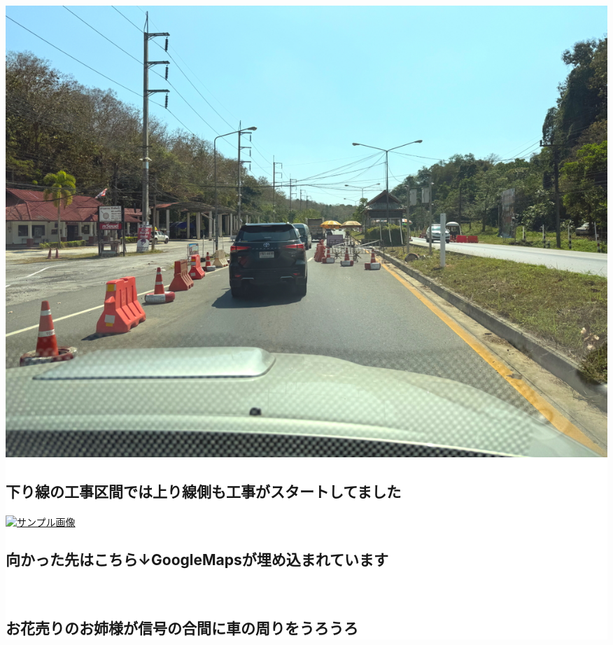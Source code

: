 <a href="20250227_001.JPG" target="_blank"><img src="20250227_001.JPG" alt="サンプル画像" width="900" /></a>
    
<h2><span class="yellow">下り線の工事区間では上り線側も工事がスタートしてました</span></h2>
<a href="20250227_001.png" target="_blank"><img src="20250227_001.png" alt="サンプル画像" width="900" /></a>

<h2><span class="yellow">向かった先はこちら↓GoogleMapsが埋め込まれています</span></h2>
<iframe src="https://www.google.com/maps/embed?pb=!4v1740664356400!6m8!1m7!1sC-s2nYRrjdcBKe7ccZic7Q!2m2!1d19.90851894232863!2d99.83521068367651!3f260.5156248286657!4f12.27001027210315!5f0.4000000000000002" width="600" height="450" style="border:0;" allowfullscreen="" loading="lazy" referrerpolicy="no-referrer-when-downgrade"></iframe><br>
    
<h2><span class="yellow">お花売りのお姉様が信号の合間に車の周りをうろうろ</span></h2>